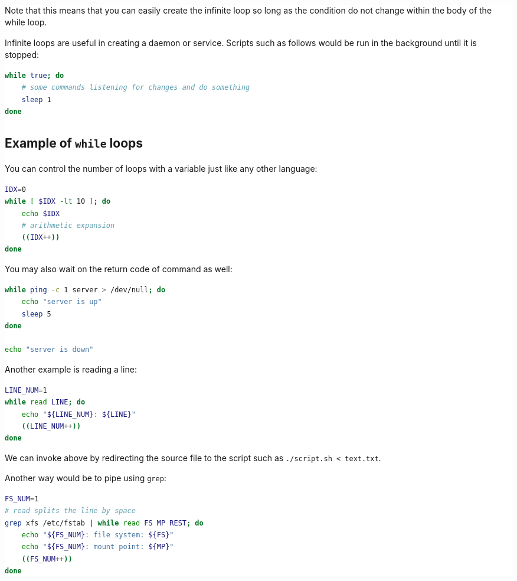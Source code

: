 Note that this means that you can easily create the infinite loop so long as the condition do not change within the body of the while loop.

Infinite loops are useful in creating a daemon or service. Scripts such as follows would be run in the background until it is stopped:

```bash
while true; do
	# some commands listening for changes and do something
	sleep 1
done
```

## Example of `while` loops

You can control the number of loops with a variable just like any other language:

```bash
IDX=0
while [ $IDX -lt 10 ]; do
	echo $IDX
	# arithmetic expansion
	((IDX++))
done
```

You may also wait on the return code of command as well:

```bash
while ping -c 1 server > /dev/null; do
	echo "server is up"
	sleep 5
done

echo "server is down"
```

Another example is reading a line:

```bash
LINE_NUM=1
while read LINE; do
	echo "${LINE_NUM}: ${LINE}"
	((LINE_NUM++))
done
```

We can invoke above by redirecting the source file to the script such as `./script.sh < text.txt`.

Another way would be to pipe using `grep`:

```bash
FS_NUM=1
# read splits the line by space
grep xfs /etc/fstab | while read FS MP REST; do
	echo "${FS_NUM}: file system: ${FS}"
	echo "${FS_NUM}: mount point: ${MP}"
	((FS_NUM++))
done
```
